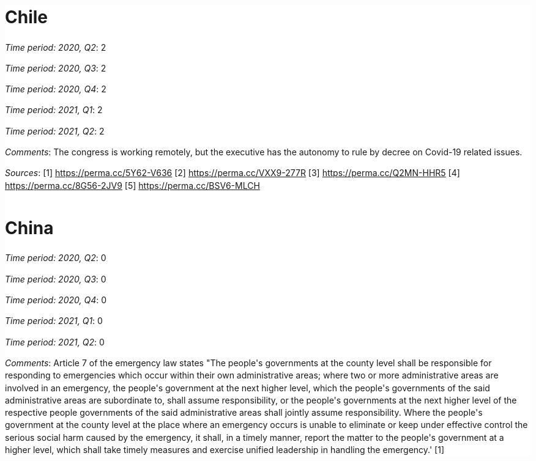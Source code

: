 

# Chile 
*Time period: 2020, Q2*: 2

 
*Time period: 2020, Q3*: 2

 
*Time period: 2020, Q4*: 2

 
*Time period: 2021, Q1*: 2

 
*Time period: 2021, Q2*: 2

 

*Comments*:
 The congress is working remotely, but the executive has the autonomy to rule by decree on Covid-19 related issues. 

*Sources*:
 [1]
https://perma.cc/5Y62-V636
[2]
https://perma.cc/VXX9-277R
[3]
https://perma.cc/Q2MN-HHR5
[4]
https://perma.cc/8G56-2JV9
[5]
https://perma.cc/BSV6-MLCH



# China 
*Time period: 2020, Q2*: 0

 
*Time period: 2020, Q3*: 0

 
*Time period: 2020, Q4*: 0

 
*Time period: 2021, Q1*: 0

 
*Time period: 2021, Q2*: 0

 

*Comments*:
 Article 7 of the emergency law states "The people's governments at the county level shall be responsible for responding to emergencies which occur within their own administrative areas; where two or more administrative areas are involved in an emergency, the people's government at the next higher level, which the people's governments of the said administrative areas are subordinate to, shall assume responsibility, or the people's governments at the next higher level of the respective people governments of the said administrative areas shall jointly assume responsibility. Where the people's government at the county level at the place where an emergency occurs is unable to eliminate or keep under effective control the serious social harm caused by the emergency, it shall, in a timely manner, report the matter to the people's government at a higher level, which shall take timely measures and exercise unified leadership in handling the emergency.' [1] 
